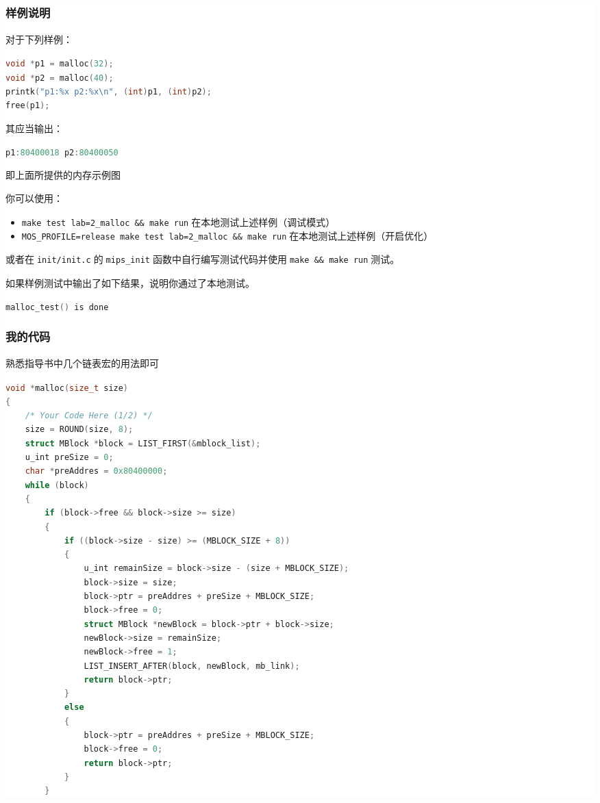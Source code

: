 

### 样例说明

对于下列样例：

```c
void *p1 = malloc(32);
void *p2 = malloc(40);
printk("p1:%x p2:%x\n", (int)p1, (int)p2);
free(p1);
```

其应当输出：

```c
p1:80400018 p2:80400050
```

即上面所提供的内存示例图

你可以使用：

- `make test lab=2_malloc && make run` 在本地测试上述样例（调试模式）
- `MOS_PROFILE=release make test lab=2_malloc && make run` 在本地测试上述样例（开启优化）

或者在 `init/init.c` 的 `mips_init` 函数中自行编写测试代码并使用 `make && make run` 测试。

如果样例测试中输出了如下结果，说明你通过了本地测试。

```c
malloc_test() is done
```



### 我的代码

熟悉指导书中几个链表宏的用法即可

```c
void *malloc(size_t size)
{
	/* Your Code Here (1/2) */
	size = ROUND(size, 8);
	struct MBlock *block = LIST_FIRST(&mblock_list);
	u_int preSize = 0;
	char *preAddres = 0x80400000;
	while (block)
	{
		if (block->free && block->size >= size)
		{
			if ((block->size - size) >= (MBLOCK_SIZE + 8))
			{
				u_int remainSize = block->size - (size + MBLOCK_SIZE);
				block->size = size;
				block->ptr = preAddres + preSize + MBLOCK_SIZE;
				block->free = 0;
				struct MBlock *newBlock = block->ptr + block->size;
				newBlock->size = remainSize;
				newBlock->free = 1;
				LIST_INSERT_AFTER(block, newBlock, mb_link);
				return block->ptr;
			}
			else
			{
				block->ptr = preAddres + preSize + MBLOCK_SIZE;
				block->free = 0;
				return block->ptr;
			}
		}
```